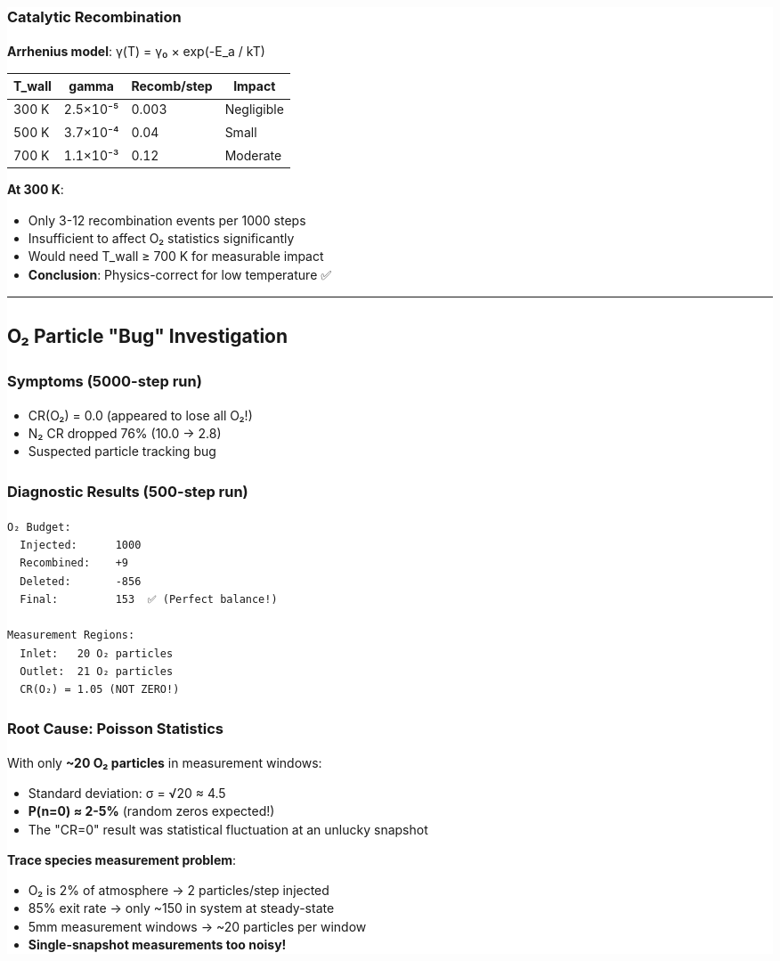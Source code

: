 ### Catalytic Recombination

**Arrhenius model**: γ(T) = γ₀ × exp(-E_a / kT)

| T_wall | gamma | Recomb/step | Impact |
|--------|-------|-------------|--------|
| 300 K | 2.5×10⁻⁵ | 0.003 | Negligible |
| 500 K | 3.7×10⁻⁴ | 0.04 | Small |
| 700 K | 1.1×10⁻³ | 0.12 | Moderate |

**At 300 K**:
- Only 3-12 recombination events per 1000 steps
- Insufficient to affect O₂ statistics significantly
- Would need T_wall ≥ 700 K for measurable impact
- **Conclusion**: Physics-correct for low temperature ✅

---

## O₂ Particle "Bug" Investigation

### Symptoms (5000-step run)
- CR(O₂) = 0.0 (appeared to lose all O₂!)
- N₂ CR dropped 76% (10.0 → 2.8)
- Suspected particle tracking bug

### Diagnostic Results (500-step run)
```
O₂ Budget:
  Injected:      1000
  Recombined:    +9
  Deleted:       -856
  Final:         153  ✅ (Perfect balance!)

Measurement Regions:
  Inlet:   20 O₂ particles
  Outlet:  21 O₂ particles
  CR(O₂) = 1.05 (NOT ZERO!)
```

### Root Cause: Poisson Statistics

With only **~20 O₂ particles** in measurement windows:
- Standard deviation: σ = √20 ≈ 4.5
- **P(n=0) ≈ 2-5%** (random zeros expected!)
- The "CR=0" result was statistical fluctuation at an unlucky snapshot

**Trace species measurement problem**:
- O₂ is 2% of atmosphere → 2 particles/step injected
- 85% exit rate → only ~150 in system at steady-state
- 5mm measurement windows → ~20 particles per window
- **Single-snapshot measurements too noisy!**
